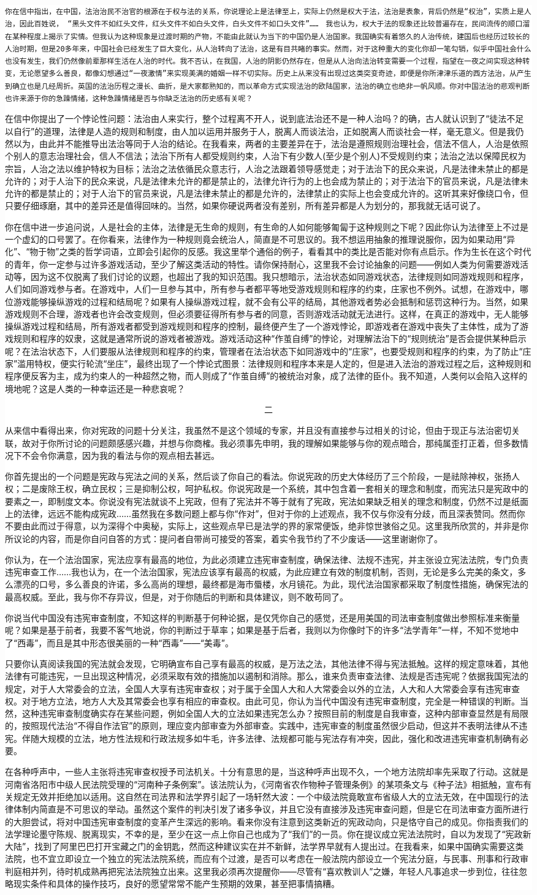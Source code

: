     你在信中指出，在中国，法治治民不治官的根源在于权与法的关系，你说理论上是法律至上，实际上仍然是权大于法，法治是表象，背后仍然是“权治”，实质上是人治，因此百姓说， “黑头文件不如红头文件，红头文件不如白头文件，白头文件不如口头文件”……　我也认为，权大于法的现象还比较普遍存在，民间流传的顺口溜在某种程度上揭示了实情。但我认为这种现象是过渡时期的产物，不能由此就认为当下的中国仍是人治国家。我国确实有着悠久的人治传统，建国后也经历过较长的人治时期，但是20多年来，中国社会已经发生了巨大变化，从人治转向了法治，这是有目共睹的事实。然而，对于这种重大的变化你却一笔勾销，似乎中国社会什么也没有发生，我们仍然像前辈那样生活在人治的时代。我不否认，在我国，人治的阴影仍然存在，但是从人治向法治转变需要一个过程，指望在一夜之间实现这种转变，无论愿望多么善良，都像幻想通过“一夜激情”来实现美满的婚姻一样不切实际。历史上从来没有出现过这类突变奇迹，即便是你所津津乐道的西方法治，从产生到确立也是几经周折。英国的法治历程之漫长、曲折，是大家都熟知的，而以革命方式实现法治的欧陆国家，法治的确立也绝非一帆风顺。你对中国法治的悲观判断也许来源于你的急躁情绪，这种急躁情绪是否与你缺乏法治的历史感有关呢？
   </p>
   <p>
    在信中你提出了一个悖论性问题：法治由人来实行，整个过程离不开人，说到底法治还不是一种人治吗？的确，古人就认识到了“徒法不足以自行”的道理，法律是人造的规则和制度，由人加以运用并服务于人，脱离人而谈法治，正如脱离人而谈社会一样，毫无意义。但是我仍然以为，由此并不能推导出法治等同于人治的结论。在我看来，两者的主要差异在于，法治是遵照规则治理社会，信法不信人，人治是依照个别人的意志治理社会，信人不信法；法治下所有人都受规则约束，人治下有少数人(至少是个别人)不受规则约束；法治之法以保障民权为宗旨，人治之法以维护特权为目标；法治之法依循民众意志行，人治之法跟着领导感觉走；对于法治下的民众来说，凡是法律未禁止的都是允许的；对于人治下的民众来说，凡是法律未允许的都是禁止的，法律允许行为的上也会成为禁止的；对于法治下的官员来说，凡是法律未允许的都是禁止的；对于人治下的官员来说，凡是法律未禁止的都是允许的，法律禁止的实际上也会变成允许的。这听其来好像绕口令，但只要仔细琢磨，其中的差异还是值得回味的。当然，如果你硬说两者没有差别，所有差异都是人为划分的，那我就无话可说了。
   </p>
   <p>
    你在信中进一步追问说，人是社会的主体，法律是无生命的规则，有生命的人如何能够匍匐于这种规则之下呢？因此你认为法律至上不过是一个虚幻的口号罢了。在你看来，法律作为一种规则竟会统治人，简直是不可思议的。我不想运用抽象的推理说服你，因为如果动用“异化”、“物于物”之类的哲学词语，立即会引起你的反感。我这里举个通俗的例子，看看其中的类比是否能对你有点启示。作为生长在这个时代的青年，你一定参与过许多游戏活动，至少了解这类活动的特性。请你保持耐心，这里我不会讨论抽象的问题——例如人类为何需要游戏活动等，因为这不仅脱离了我们讨论的议题，也超出了我的知识范围。我只想暗示，法治状态如同游戏状态，法律规则如同游戏规则和程序，人们如同游戏参与者。在游戏中，人们一旦参与其中，所有参与者都平等地受游戏规则和程序的约束，庄家也不例外。试想，在游戏中，哪位游戏能够操纵游戏的过程和结局呢？如果有人操纵游戏过程，就不会有公平的结局，其他游戏者势必会抵制和惩罚这种行为。当然，如果游戏规则不合理，游戏者也许会改变规则，但必须要征得所有参与者的同意，否则游戏活动就无法进行。这样，在真正的游戏中，无人能够操纵游戏过程和结局，所有游戏者都受到游戏规则和程序的控制，最终便产生了一个游戏悖论，即游戏者在游戏中丧失了主体性，成为了游戏规则和程序的奴隶，这就是通常所说的游戏者被游戏。游戏活动这种“作茧自缚”的悖论，对理解法治下的“规则统治”是否会提供某种启示呢？在法治状态下，人们要服从法律规则和程序的约束，管理者在法治状态下如同游戏中的“庄家”，也要受规则和程序的约束，为了防止“庄家”滥用特权，便实行轮流“坐庄”，最终出现了一个悖论式图景：法律规则和程序本来是人定的，但是进入法治的游戏过程之后，这种规则和程序便反客为主，成为约束人的一种超然之物，而人则成了“作茧自缚”的被统治对象，成了法律的臣仆。我不知道，人类何以会陷入这样的境地呢？这是人类的一种幸运还是一种悲哀呢？
   </p>
   <p>
    <center>
     二
    </center>
   </p>
   <p>
    从来信中看得出来，你对宪政的问题十分关注，我虽然不是这个领域的专家，并且没有直接参与过相关的讨论，但由于现正与法治密切关联，故对于你所讨论的问题颇感感兴趣，并想与你商榷。我必须事先申明，我的理解如果能够与你的观点暗合，那纯属歪打正着，但多数情况下不会令你满意，因为我的看法与你的观点相去甚远。
   </p>
   <p>
    你首先提出的一个问题是宪政与宪法之间的关系，然后谈了你自己的看法。你说宪政的历史大体经历了三个阶段，一是祛除神权，张扬人权；二是废除王权，确立民权；三是抑制公权，呵护私权。你说宪政是一个系统，其中包含着一套相关的理念和制度，而宪法只是宪政中的要素之一，即制度文本。你说没有宪法就谈不上宪政，但有了宪法并不等于就有了宪政，宪法如果缺乏相关的理念和制度，仍然不过是纸面上的法律，远远不能构成宪政……虽然我在多数问题上都与你“作对”，但对于你的上述观点，我不仅与你没有分歧，而且深表赞同。然而你不要由此而过于得意，以为深得个中奥秘，实际上，这些观点早已是法学的界的家常便饭，绝非惊世骇俗之见。这里我所欣赏的，并非是你所议论的内容，而是你自问自答的方式：提问者自带尚可接受的答案，着实令我节约了不少废话——这里谢谢你了。
   </p>
   <p>
    你认为，在一个法治国家，宪法应享有最高的地位，为此必须建立违宪审查制度，确保法律、法规不违宪，并主张设立宪法法院，专门负责违宪审查工作……我也认为，在一个法治国家，宪法应该享有最高的权威，为此应建立有效的制度机制，否则，无论是多么完美的条文，多么漂亮的口号，多么善良的许诺，多么高尚的理想，最终都是海市蜃楼，水月镜花。为此，现代法治国家都采取了制度性措施，确保宪法的最高权威。至此，我与你不存异议，但是，对于你随后的判断和具体建议，则不敢苟同了。
   </p>
   <p>
    你说当代中国没有违宪审查制度，不知这样的判断基于何种论据，是仅凭你自己的感觉，还是用美国的司法审查制度做出参照标准来衡量呢？如果是基于前者，我要不客气地说，你的判断过于草率；如果是基于后者，我则以为你像时下的许多“法学青年”一样，不知不觉地中了“西毒”，而且是其中形态很美丽的一种“西毒”——“美毒”。
   </p>
   <p>
    只要你认真阅读我国的宪法就会发现，它明确宣布自己享有最高的权威，是万法之法，其他法律不得与宪法抵触。这样的规定意味着，其他法律有可能违宪，一旦出现这种情况，必须采取有效的措施加以遏制和消除。那么，谁来负责审查法律、法规是否违宪呢？依据我国宪法的规定，对于人大常委会的立法，全国人大享有违宪审查权；对于属于全国人大和人大常委会以外的立法，人大和人大常委会享有违宪审查权。对于地方立法，地方人大及其常委会也享有相应的审查权。由此可见，你认为当代中国没有违宪审查制度，完全是一种错误的判断。当然，这种违宪审查制度确实存在某些问题，例如全国人大的立法如果违宪怎么办？按照目前的制度是自我审查，这种内部审查显然是有局限的，按照现代法治“不得自作法官”的原则，理应变内部审查为外部审查。实践中，违宪审查的制度虽然很少启动，但这并不表明法律从不违宪。伴随大规模的立法，地方性法规和行政法规多如牛毛，许多法律、法规都可能与宪法存有冲突，因此，强化和改进违宪审查机制确有必要。
   </p>
   <p>
    在各种呼声中，一些人主张将违宪审查权授予司法机关。十分有意思的是，当这种呼声出现不久，一个地方法院却率先采取了行动。这就是河南省洛阳市中级人民法院受理的“河南种子条例案”。该法院认为，《河南省农作物种子管理条例》的某项条文与《种子法》相抵触，宣布有关规定无效并拒绝加以适用。这自然在司法界和法学界引起了一场轩然大波：一个中级法院竟敢宣布省级人大的立法无效，在中国现行的法律体制内简直是不可思议的举动。虽然这个案件的判决引发了诸多争议，并且它没有直接涉及违宪审查问题，但是它在司法审查方面所进行的大胆尝试，将对中国违宪审查制度的变革产生深远的影响。看来你没有注意到这类新近的宪政动向，只是恪守自己的成见。你指责我们的法学理论墨守陈规、脱离现实，不幸的是，至少在这一点上你自己也成为了“我们”的一员。你在提议成立宪法法院时，自以为发现了“宪政新大陆”，找到了阿里巴巴打开宝藏之门的金钥匙，然而这种建议实在并不新鲜，法学界早就有人提出过。在我看来，如果中国确实需要这类法院，也不宜立即设立一个独立的宪法法院系统，而应有个过渡，是否可以考虑在一般法院内部设立一个宪法分庭，与民事、刑事和行政审判庭相并列，待时机成熟再把宪法法院独立出来。这里我必须再次提醒你——尽管有“喜欢教训人”之嫌，年轻人凡事追求一步到位，往往忽略现实条件和具体的操作技巧，良好的愿望常常不能产生预期的效果，甚至把事情搞糟。
   </p>